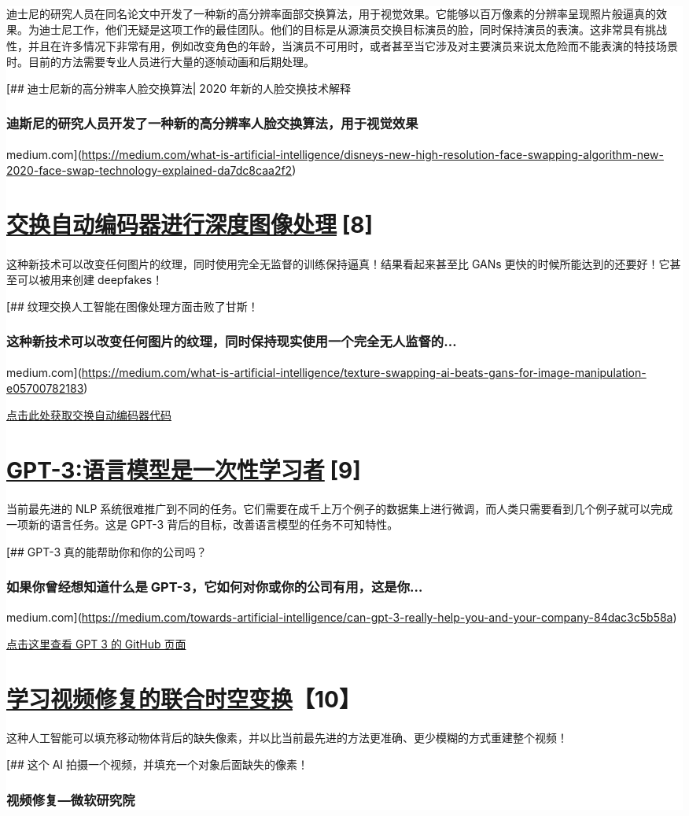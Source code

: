 迪士尼的研究人员在同名论文中开发了一种新的高分辨率面部交换算法，用于视觉效果。它能够以百万像素的分辨率呈现照片般逼真的效果。为迪士尼工作，他们无疑是这项工作的最佳团队。他们的目标是从源演员交换目标演员的脸，同时保持演员的表演。这非常具有挑战性，并且在许多情况下非常有用，例如改变角色的年龄，当演员不可用时，或者甚至当它涉及对主要演员来说太危险而不能表演的特技场景时。目前的方法需要专业人员进行大量的逐帧动画和后期处理。

[](https://medium.com/what-is-artificial-intelligence/disneys-new-high-resolution-face-swapping-algorithm-new-2020-face-swap-technology-explained-da7dc8caa2f2) [## 迪士尼新的高分辨率人脸交换算法| 2020 年新的人脸交换技术解释

### 迪斯尼的研究人员开发了一种新的高分辨率人脸交换算法，用于视觉效果

medium.com](https://medium.com/what-is-artificial-intelligence/disneys-new-high-resolution-face-swapping-algorithm-new-2020-face-swap-technology-explained-da7dc8caa2f2) 

# [交换自动编码器进行深度图像处理](https://arxiv.org/abs/2007.00653) [8]

这种新技术可以改变任何图片的纹理，同时使用完全无监督的训练保持逼真！结果看起来甚至比 GANs 更快的时候所能达到的还要好！它甚至可以被用来创建 deepfakes！

[](https://medium.com/what-is-artificial-intelligence/texture-swapping-ai-beats-gans-for-image-manipulation-e05700782183) [## 纹理交换人工智能在图像处理方面击败了甘斯！

### 这种新技术可以改变任何图片的纹理，同时保持现实使用一个完全无人监督的…

medium.com](https://medium.com/what-is-artificial-intelligence/texture-swapping-ai-beats-gans-for-image-manipulation-e05700782183) 

[点击此处获取交换自动编码器代码](https://github.com/rosinality/swapping-autoencoder-pytorch?utm_source=catalyzex.com)

# [GPT-3:语言模型是一次性学习者](https://arxiv.org/pdf/2005.14165.pdf) [9]

当前最先进的 NLP 系统很难推广到不同的任务。它们需要在成千上万个例子的数据集上进行微调，而人类只需要看到几个例子就可以完成一项新的语言任务。这是 GPT-3 背后的目标，改善语言模型的任务不可知特性。

[](https://medium.com/towards-artificial-intelligence/can-gpt-3-really-help-you-and-your-company-84dac3c5b58a) [## GPT-3 真的能帮助你和你的公司吗？

### 如果你曾经想知道什么是 GPT-3，它如何对你或你的公司有用，这是你…

medium.com](https://medium.com/towards-artificial-intelligence/can-gpt-3-really-help-you-and-your-company-84dac3c5b58a) 

[点击这里查看 GPT 3 的 GitHub 页面](https://github.com/openai/gpt-3)

# [学习视频修复的联合时空变换](https://arxiv.org/abs/2007.10247)【10】

这种人工智能可以填充移动物体背后的缺失像素，并以比当前最先进的方法更准确、更少模糊的方式重建整个视频！

[](https://medium.com/towards-artificial-intelligence/this-ai-takes-a-video-and-fills-the-missing-pixels-behind-an-object-video-inpainting-9be38e141f46) [## 这个 AI 拍摄一个视频，并填充一个对象后面缺失的像素！

### 视频修复—微软研究院
